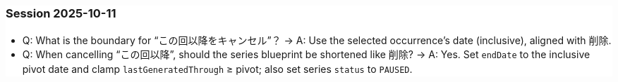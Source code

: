 ### Session 2025-10-11

- Q: What is the boundary for “この回以降をキャンセル”？ → A: Use the selected occurrence’s date (inclusive), aligned with 削除.
- Q: When cancelling “この回以降”, should the series blueprint be shortened like 削除? → A: Yes. Set `endDate` to the inclusive pivot date and clamp `lastGeneratedThrough` ≥ pivot; also set series `status` to `PAUSED`.
